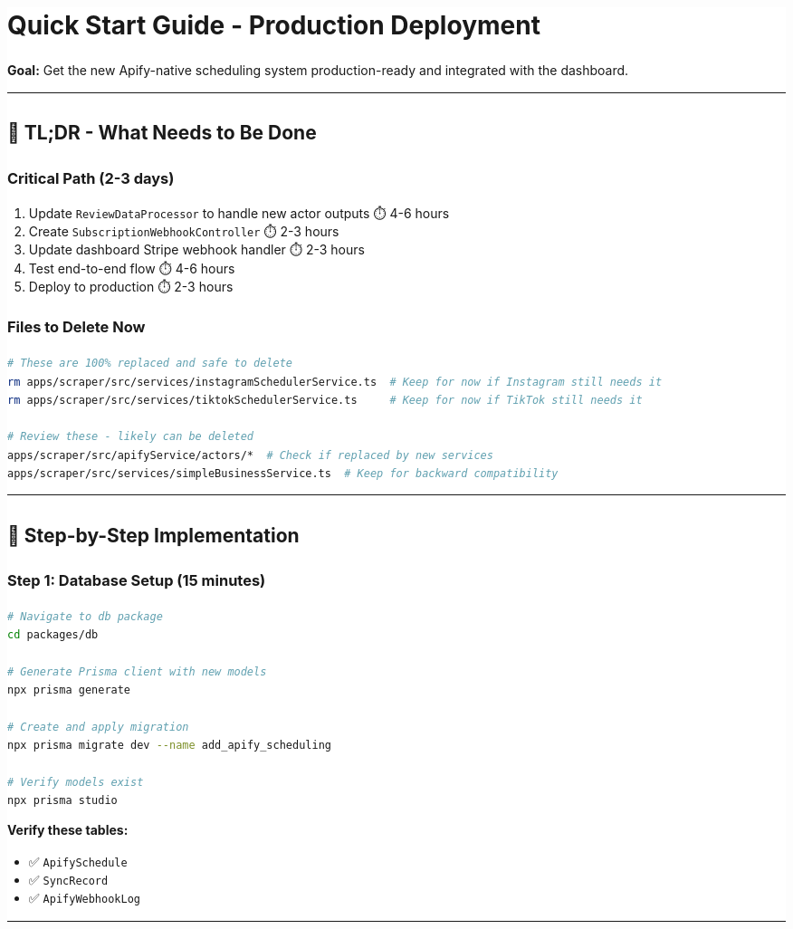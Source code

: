 # Quick Start Guide - Production Deployment

**Goal:** Get the new Apify-native scheduling system production-ready and integrated with the dashboard.

---

## 🎯 **TL;DR - What Needs to Be Done**

### **Critical Path (2-3 days)**
1. Update `ReviewDataProcessor` to handle new actor outputs ⏱️ 4-6 hours
2. Create `SubscriptionWebhookController` ⏱️ 2-3 hours
3. Update dashboard Stripe webhook handler ⏱️ 2-3 hours
4. Test end-to-end flow ⏱️ 4-6 hours
5. Deploy to production ⏱️ 2-3 hours

### **Files to Delete Now**
```bash
# These are 100% replaced and safe to delete
rm apps/scraper/src/services/instagramSchedulerService.ts  # Keep for now if Instagram still needs it
rm apps/scraper/src/services/tiktokSchedulerService.ts     # Keep for now if TikTok still needs it

# Review these - likely can be deleted
apps/scraper/src/apifyService/actors/*  # Check if replaced by new services
apps/scraper/src/services/simpleBusinessService.ts  # Keep for backward compatibility
```

---

## 📝 **Step-by-Step Implementation**

### **Step 1: Database Setup** (15 minutes)

```bash
# Navigate to db package
cd packages/db

# Generate Prisma client with new models
npx prisma generate

# Create and apply migration
npx prisma migrate dev --name add_apify_scheduling

# Verify models exist
npx prisma studio
```

**Verify these tables:**
- ✅ `ApifySchedule`
- ✅ `SyncRecord`
- ✅ `ApifyWebhookLog`

---